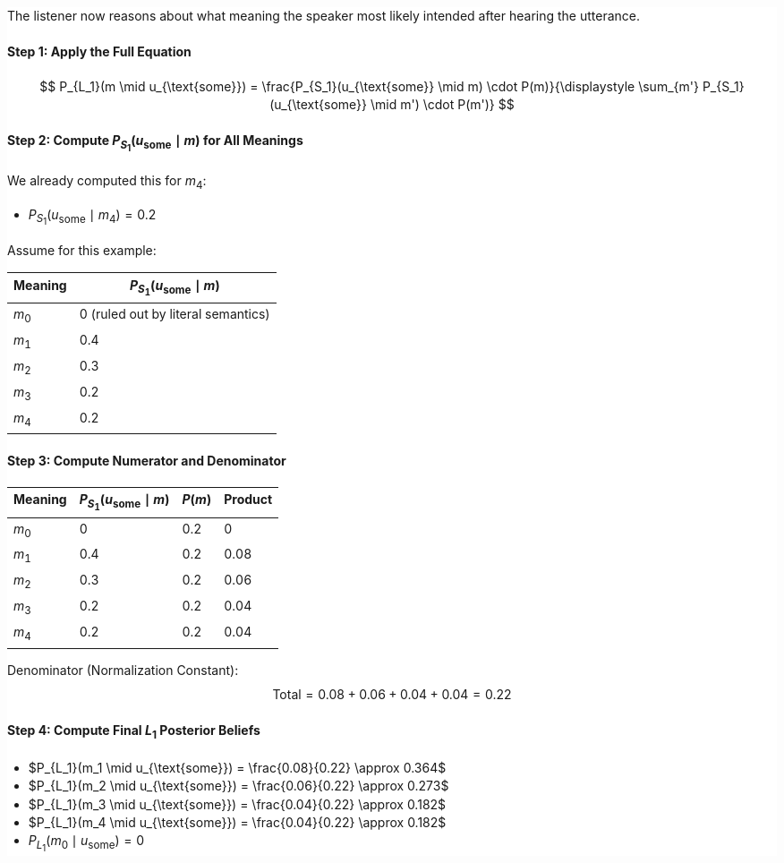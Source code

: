 The listener now reasons about what meaning the speaker most likely intended after hearing the utterance.

#### Step 1: Apply the Full Equation

$$
P_{L_1}(m \mid u_{\text{some}}) = \frac{P_{S_1}(u_{\text{some}} \mid m) \cdot P(m)}{\displaystyle \sum_{m'} P_{S_1}(u_{\text{some}} \mid m') \cdot P(m')}
$$  

#### Step 2: Compute $P_{S_1}(u_{\text{some}} \mid m)$ for All Meanings

We already computed this for $m_4$:

- $P_{S_1}(u_{\text{some}} \mid m_4) = 0.2$

Assume for this example:

| Meaning    | $P_{S_1}(u_{\text{some}} \mid m)$ |
|------------|-----------------------------------|
| $m_0$      | 0 (ruled out by literal semantics)|
| $m_1$      | 0.4                               |
| $m_2$      | 0.3                               |
| $m_3$      | 0.2                               |
| $m_4$      | 0.2                               |

#### Step 3: Compute Numerator and Denominator

| Meaning  | $P_{S_1}(u_{\text{some}} \mid m)$ | $P(m)$ | Product |
|-----------|-------------------------------|--------|---------|
| $m_0$     | 0                             | 0.2    | 0       |
| $m_1$     | 0.4                           | 0.2    | 0.08    |
| $m_2$     | 0.3                           | 0.2    | 0.06    |
| $m_3$     | 0.2                           | 0.2    | 0.04    |
| $m_4$     | 0.2                           | 0.2    | 0.04    |

Denominator (Normalization Constant):  
$$
\text{Total} = 0.08 + 0.06 + 0.04 + 0.04 = 0.22
$$

#### Step 4: Compute Final $L_1$ Posterior Beliefs

- $P_{L_1}(m_1 \mid u_{\text{some}}) = \frac{0.08}{0.22} \approx 0.364$
- $P_{L_1}(m_2 \mid u_{\text{some}}) = \frac{0.06}{0.22} \approx 0.273$
- $P_{L_1}(m_3 \mid u_{\text{some}}) = \frac{0.04}{0.22} \approx 0.182$
- $P_{L_1}(m_4 \mid u_{\text{some}}) = \frac{0.04}{0.22} \approx 0.182$
- $P_{L_1}(m_0 \mid u_{\text{some}}) = 0$
